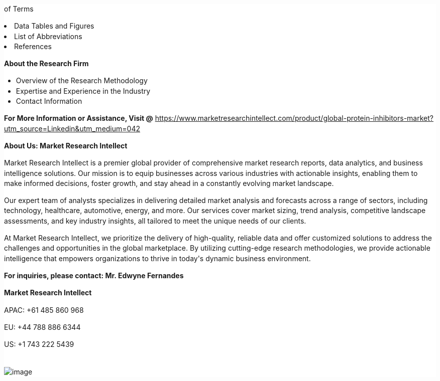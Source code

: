 of Terms</li><li>Data Tables and Figures</li><li>List of Abbreviations</li><li>References</li></ul><p><strong>About the Research Firm</strong></p><ul><li>Overview of the Research Methodology</li><li>Expertise and Experience in the Industry</li><li>Contact Information</li></ul></div><div class="article-main__content" data-test-id="publishing-text-block"><p><span class="font-[700]"><strong>For More Information or Assistance, Visit @</strong>&nbsp;<a href="https://www.marketresearchintellect.com/product/global-protein-inhibitors-market?utm_source=Linkedin&utm_medium=042">https://www.marketresearchintellect.com/product/global-protein-inhibitors-market?utm_source=Linkedin&utm_medium=042</a></span></p><p><strong>About Us: Market Research Intellect</strong></p><p>Market Research Intellect is a premier global provider of comprehensive market research reports, data analytics, and business intelligence solutions. Our mission is to equip businesses across various industries with actionable insights, enabling them to make informed decisions, foster growth, and stay ahead in a constantly evolving market landscape.</p><p>Our expert team of analysts specializes in delivering detailed market analysis and forecasts across a range of sectors, including technology, healthcare, automotive, energy, and more. Our services cover market sizing, trend analysis, competitive landscape assessments, and key industry insights, all tailored to meet the unique needs of our clients.</p><p>At Market Research Intellect, we prioritize the delivery of high-quality, reliable data and offer customized solutions to address the challenges and opportunities in the global marketplace. By utilizing cutting-edge research methodologies, we provide actionable intelligence that empowers organizations to thrive in today's dynamic business environment.</p><p><strong>For inquiries, please contact: Mr. Edwyne Fernandes</strong></p><p><strong>Market Research Intellect</strong></p><p>APAC: +61 485 860 968</p><p>EU: +44 788 886 6344</p><p>US: +1 743 222 5439</p></div><div class="article-main__content" data-test-id="publishing-text-block">&nbsp;</div>
![image](https://github.com/user-attachments/assets/cc31749c-d4af-4946-b1eb-bf9cad9e71e7)
